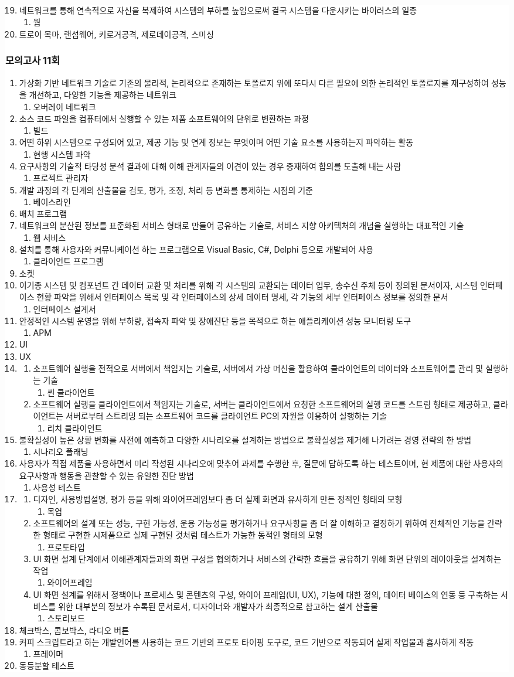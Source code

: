 19. 네트워크를 통해 연속적으로 자신을 복제하여 시스템의 부하를 높임으로써 결국 시스템을 다운시키는 바이러스의 일종
    1. 웜
20. 트로이 목마, 랜섬웨어, 키로거공격, 제로데이공격, 스미싱



### 모의고사 11회

1. 가상화 기반 네트워크 기술로 기존의 물리적, 논리적으로 존재하는 토폴로지 위에 또다시 다른 필요에 의한 논리적인 토폴로지를 재구성하여 성능을 개선하고, 다양한 기능을 제공하는 네트워크
   1. 오버레이 네트워크
2. 소스 코드 파일을 컴퓨터에서 실행할 수 있는 제품 소프트웨어의 단위로 변환하는 과정
   1. 빌드
3. 어떤 하위 시스템으로 구성되어 있고, 제공 기능 및 연계 정보는 무엇이며 어떤 기술 요소를 사용하는지 파악하는 활동
   1. 현행 시스템 파악
4. 요구사항의 기술적 타당성 분석 결과에 대해 이해 관계자들의 이견이 있는 경우 중재하여 합의를 도출해 내는 사람
   1. 프로젝트 관리자
5. 개발 과정의 각 단계의 산출물을 검토, 평가, 조정, 처리 등 변화를 통제하는 시점의 기준
   1. 베이스라인
6. 배치 프로그램
7. 네트워크의 분산된 정보를 표준화된 서비스 형태로 만들어 공유하는 기술로, 서비스 지향 아키텍처의 개념을 실행하는 대표적인 기술
   1. 웹 서비스
8. 설치를 통해 사용자와 커뮤니케이션 하는 프로그램으로 Visual Basic, C#, Delphi 등으로 개발되어 사용
   1. 클라이언트 프로그램
9. 소켓
10. 이기종 시스템 및 컴포넌트 간 데이터 교환 및 처리를 위해 각 시스템의 교환되는 데이터 업무, 송수신 주체 등이 정의된 문서이자, 시스템 인터페이스 현황 파악을 위해서 인터페이스 목록 및 각 인터페이스의 상세 데이터 명세, 각 기능의 세부 인터페이스 정보를 정의한 문서
    1. 인터페이스 설계서
11. 안정적인 시스템 운영을 위해 부하량, 접속자 파악 및 장애진단 등을 목적으로 하는 애플리케이션 성능 모니터링 도구
    1. APM
12. UI
13. UX
14. 
    1. 소프트웨어 실행을 전적으로 서버에서 책임지는 기술로, 서버에서 가상 머신을 활용하여 클라이언트의 데이터와 소프트웨어를 관리 및 실행하는 기술
       1. 씬 클라이언트
    2. 소프트웨어 실행을 클라이언트에서 책임지는 기술로, 서버는 클라이언트에서 요청한 소프트웨어의 실행 코드를 스트림 형태로 제공하고, 클라이언트는 서버로부터 스트리밍 되는 소프트웨어 코드를 클라이언트 PC의 자원을 이용하여 실행하는 기술
       1. 리치 클라이언트
15. 불확실성이 높은 상황 변화를 사전에 예측하고 다양한 시나리오를 설계하는 방법으로 불확실성을 제거해 나가려는 경영 전략의 한 방법
    1. 시나리오 플래닝
16. 사용자가 직접 제품을 사용하면서 미리 작성된 시나리오에 맞추어 과제를 수행한 후, 질문에 답하도록 하는 테스트이며, 현 제품에 대한 사용자의 요구사항과 행동을 관찰할 수 있는 유일한 진단 방법
    1. 사용성 테스트
17. 
    1. 디자인, 사용방법설명, 평가 등을 위해 와이어프레임보다 좀 더 실제 화면과 유사하게 만든 정적인 형태의 모형
       1. 목업
    2. 소프트웨어의 설계 또는 성능, 구현 가능성, 운용 가능성을 평가하거나 요구사항을 좀 더 잘 이해하고 결정하기 위하여 전체적인 기능을 간략한 형태로 구현한 시제품으로 실제 구현된 것처럼 테스트가 가능한 동적인 형태의 모형
       1. 프로토타입
    3. UI 화면 설계 단계에서 이해관계자들과의 화면 구성을 협의하거나 서비스의 간략한 흐름을 공유하기 위해 화면 단위의 레이아웃을 설계하는 작업
       1. 와이어프레임
    4. UI 화면 설계를 위해서 정책이나 프로세스 및 콘텐츠의 구성, 와이어 프레임(UI, UX), 기능에 대한 정의, 데이터 베이스의 연동 등 구축하는 서비스를 위한 대부분의 정보가 수록된 문서로서, 디자이너와 개발자가 최종적으로 참고하는 설계 산출물
       1. 스토리보드
18. 체크박스, 콤보박스, 라디오 버튼
19. 커피 스크립트라고 하는 개발언어를 사용하는 코드 기반의 프로토 타이핑 도구로, 코드 기반으로 작동되어 실제 작업물과 흡사하게 작동
    1. 프레이머
20. 동등분할 테스트

